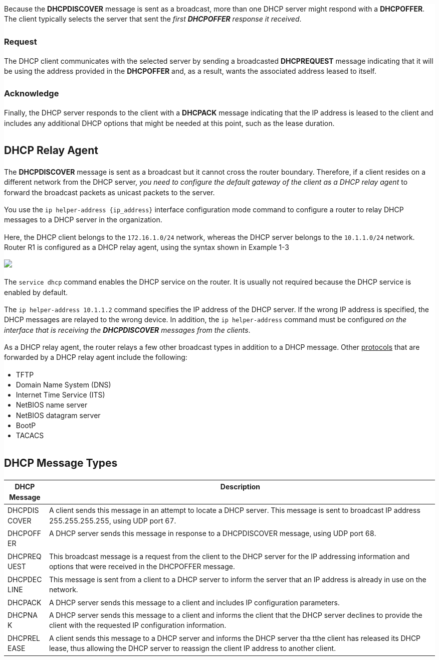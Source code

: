 Because the **DHCPDISCOVER** message is sent as a broadcast, more than one DHCP server might respond with a **DHCPOFFER**. The client typically selects the server that sent the *first **DHCPOFFER** response it received*.

### Request
The DHCP client communicates with the selected server by sending a broadcasted **DHCPREQUEST** message indicating that it will be using the address provided in the **DHCPOFFER** and, as a result, wants the associated address leased to itself.

### Acknowledge
Finally, the DHCP server responds to the client with a **DHCPACK** message indicating that the IP address is leased to the client and includes any additional DHCP options that might be needed at this point, such as the lease duration.

## DHCP Relay Agent
The **DHCPDISCOVER** message is sent as a broadcast but it cannot cross the router boundary. Therefore, if a client resides on a different network from the DHCP server, *you need to configure the default gateway of the client as a DHCP relay agent* to forward the broadcast packets as unicast packets to the server.

You use the `ip helper-address {ip_address}` interface configuration mode command to configure a router to relay DHCP messages to a DHCP server in the organization.

Here, the DHCP client belongs to the `172.16.1.0/24` network, whereas the DHCP server belongs to the `10.1.1.0/24` network. Router R1 is configured as a DHCP relay agent, using the syntax shown in Example 1-3

<img src="https://raw.githubusercontent.com/ryancranie/cybersecurity-osint/refs/heads/main/Attachments/Pasted%20image%2020240924201101.png" width="500">

The `service dhcp` command enables the DHCP service on the router. It is usually not required because the DHCP service is enabled by default.

The `ip helper-address 10.1.1.2` command specifies the IP address of the DHCP server. If the wrong IP address is specified, the DHCP messages are relayed to the wrong device. In addition, the `ip helper-address` command must be configured *on the interface that is receiving the **DHCPDISCOVER** messages from the clients*.

As a DHCP relay agent, the router relays a few other broadcast types in addition to a DHCP message. Other [protocols](https://notes.ryancranie.com/Notes/Network%20Technologies/Protocols) that are forwarded by a DHCP relay agent include the following: 
- TFTP 
- Domain Name System (DNS) 
- Internet Time Service (ITS) 
- NetBIOS name server 
- NetBIOS datagram server
- BootP
- TACACS

## DHCP Message Types

| DHCP Message | Description                                                                                                                                                                                                                                  |
| ------------ | -------------------------------------------------------------------------------------------------------------------------------------------------------------------------------------------------------------------------------------------- |
| DHCPDISCOVER | A client sends this message in an attempt to locate a DHCP server. This message is sent to broadcast IP address 255.255.255.255, using UDP port 67.                                                                                          |
| DHCPOFFER    | A DHCP server sends this message in response to a DHCPDISCOVER message, using UDP port 68.                                                                                                                                                   |
| DHCPREQUEST  | This broadcast message is a request from the client to the DHCP server for the IP addressing information and options that were received in the DHCPOFFER message.                                                                            |
| DHCPDECLINE  | This message is sent from a client to a DHCP server to inform the server that an IP address is already in use on the network.                                                                                                                |
| DHCPACK      | A DHCP server sends this message to a client and includes IP configuration parameters.                                                                                                                                                       |
| DHCPNAK      | A DHCP server sends this message to a client and informs the client that the DHCP server declines to provide the client with the requested IP configuration information.                                                                     |
| DHCPRELEASE  | A client sends this message to a DHCP server and informs the DHCP server tha tthe client has released its DHCP lease, thus allowing the DHCP server to reassign the client IP address to another client.                                     |